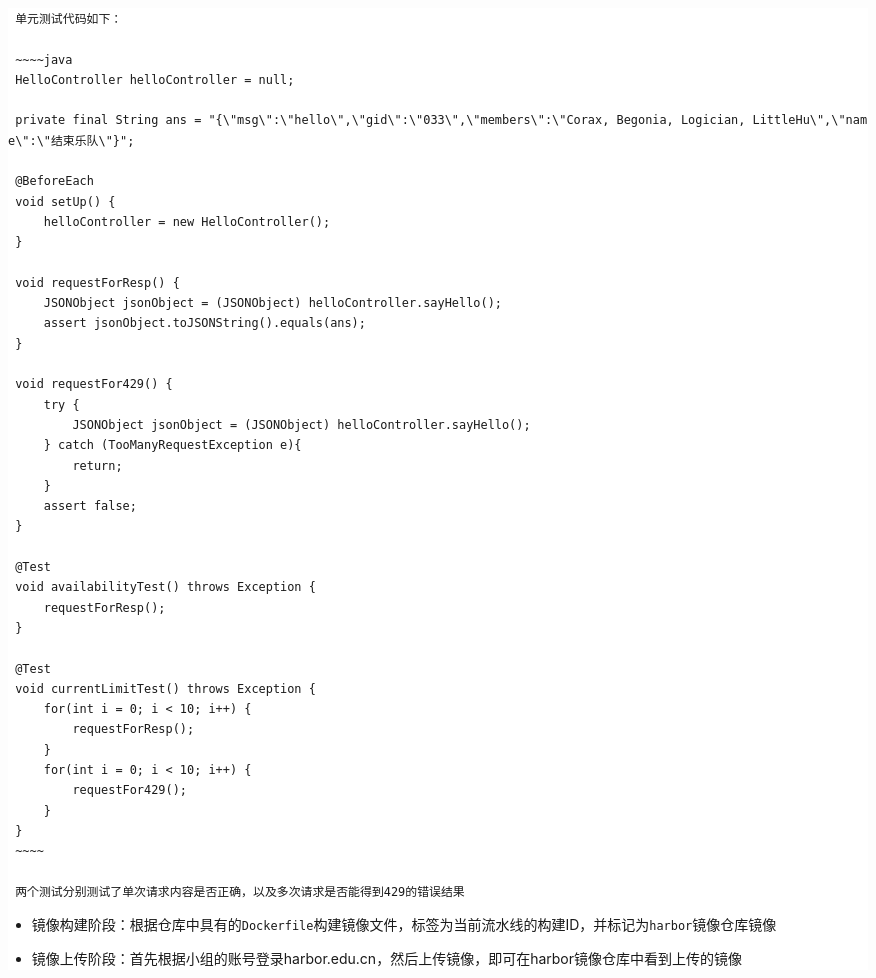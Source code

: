      单元测试代码如下：

     ~~~~java
     HelloController helloController = null;
     
     private final String ans = "{\"msg\":\"hello\",\"gid\":\"033\",\"members\":\"Corax, Begonia, Logician, LittleHu\",\"name\":\"结束乐队\"}";
     
     @BeforeEach
     void setUp() {
         helloController = new HelloController();
     }
     
     void requestForResp() {
         JSONObject jsonObject = (JSONObject) helloController.sayHello();
         assert jsonObject.toJSONString().equals(ans);
     }
     
     void requestFor429() {
         try {
             JSONObject jsonObject = (JSONObject) helloController.sayHello();
         } catch (TooManyRequestException e){
             return;
         }
         assert false;
     }
     
     @Test
     void availabilityTest() throws Exception {
         requestForResp();
     }
     
     @Test
     void currentLimitTest() throws Exception {
         for(int i = 0; i < 10; i++) {
             requestForResp();
         }
         for(int i = 0; i < 10; i++) {
             requestFor429();
         }
     }
     ~~~~

     两个测试分别测试了单次请求内容是否正确，以及多次请求是否能得到429的错误结果

   - 镜像构建阶段：根据仓库中具有的`Dockerfile`构建镜像文件，标签为当前流水线的构建ID，并标记为`harbor`镜像仓库镜像

   - 镜像上传阶段：首先根据小组的账号登录harbor.edu.cn，然后上传镜像，即可在harbor镜像仓库中看到上传的镜像
